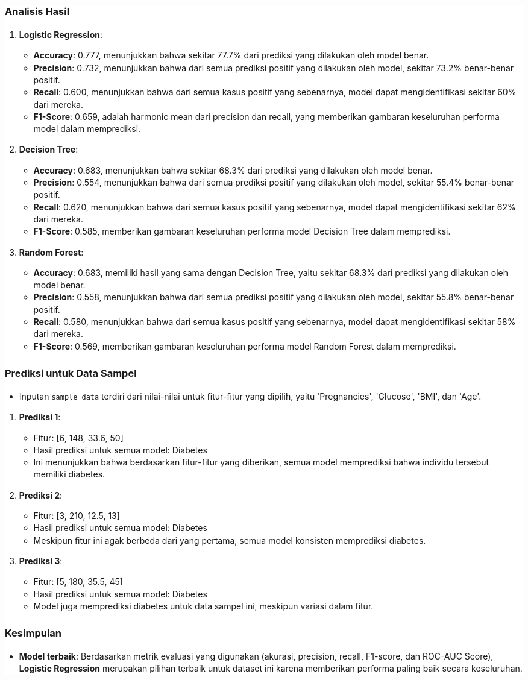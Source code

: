 ### Analisis Hasil

1. **Logistic Regression**:
   - **Accuracy**: 0.777, menunjukkan bahwa sekitar 77.7% dari prediksi yang dilakukan oleh model benar.
   - **Precision**: 0.732, menunjukkan bahwa dari semua prediksi positif yang dilakukan oleh model, sekitar 73.2% benar-benar positif.
   - **Recall**: 0.600, menunjukkan bahwa dari semua kasus positif yang sebenarnya, model dapat mengidentifikasi sekitar 60% dari mereka.
   - **F1-Score**: 0.659, adalah harmonic mean dari precision dan recall, yang memberikan gambaran keseluruhan performa model dalam memprediksi.

2. **Decision Tree**:
   - **Accuracy**: 0.683, menunjukkan bahwa sekitar 68.3% dari prediksi yang dilakukan oleh model benar.
   - **Precision**: 0.554, menunjukkan bahwa dari semua prediksi positif yang dilakukan oleh model, sekitar 55.4% benar-benar positif.
   - **Recall**: 0.620, menunjukkan bahwa dari semua kasus positif yang sebenarnya, model dapat mengidentifikasi sekitar 62% dari mereka.
   - **F1-Score**: 0.585, memberikan gambaran keseluruhan performa model Decision Tree dalam memprediksi.

3. **Random Forest**:
   - **Accuracy**: 0.683, memiliki hasil yang sama dengan Decision Tree, yaitu sekitar 68.3% dari prediksi yang dilakukan oleh model benar.
   - **Precision**: 0.558, menunjukkan bahwa dari semua prediksi positif yang dilakukan oleh model, sekitar 55.8% benar-benar positif.
   - **Recall**: 0.580, menunjukkan bahwa dari semua kasus positif yang sebenarnya, model dapat mengidentifikasi sekitar 58% dari mereka.
   - **F1-Score**: 0.569, memberikan gambaran keseluruhan performa model Random Forest dalam memprediksi.

### Prediksi untuk Data Sampel
- Inputan `sample_data` terdiri dari nilai-nilai untuk fitur-fitur yang dipilih, yaitu 'Pregnancies', 'Glucose', 'BMI', dan 'Age'.
1. **Prediksi 1**:
   - Fitur: [6, 148, 33.6, 50]
   - Hasil prediksi untuk semua model: Diabetes
   - Ini menunjukkan bahwa berdasarkan fitur-fitur yang diberikan, semua model memprediksi bahwa individu tersebut memiliki diabetes.

2. **Prediksi 2**:
   - Fitur: [3, 210, 12.5, 13]
   - Hasil prediksi untuk semua model: Diabetes
   - Meskipun fitur ini agak berbeda dari yang pertama, semua model konsisten memprediksi diabetes.

3. **Prediksi 3**:
   - Fitur: [5, 180, 35.5, 45]
   - Hasil prediksi untuk semua model: Diabetes
   - Model juga memprediksi diabetes untuk data sampel ini, meskipun variasi dalam fitur.

### Kesimpulan

- **Model terbaik**: Berdasarkan metrik evaluasi yang digunakan (akurasi, precision, recall, F1-score, dan ROC-AUC Score), **Logistic Regression** merupakan pilihan terbaik untuk dataset ini karena memberikan performa paling baik secara keseluruhan.
